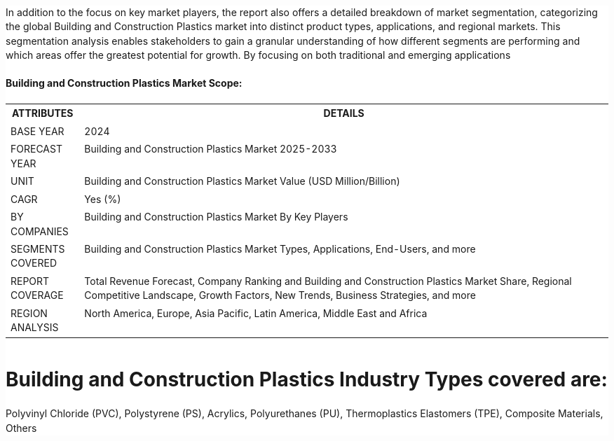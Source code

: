 In addition to the focus on key market players, the report also offers a detailed breakdown of market segmentation, categorizing the global Building and Construction Plastics market into distinct product types, applications, and regional markets. This segmentation analysis enables stakeholders to gain a granular understanding of how different segments are performing and which areas offer the greatest potential for growth. By focusing on both traditional and emerging applications

<h4>Building and Construction Plastics Market Scope:</h4>
<table>
<tr>
<th>ATTRIBUTES</th>
<th>DETAILS</th>
</tr>
<tr>
<td>BASE YEAR</td>
<td>2024</td>
</tr>
<tr>
<td>FORECAST YEAR</td>
<td>Building and Construction Plastics Market 2025-2033</td>
</tr>
<tr>
<td>UNIT</td>
<td>Building and Construction Plastics Market Value (USD Million/Billion)</td>
<tr>
<td>CAGR</td>
<td>Yes (%)</td>
</tr>
</tr>
<tr>
<td>BY COMPANIES</td>
<td>Building and Construction Plastics Market By Key Players</td>
</tr>
<tr>
<td>SEGMENTS COVERED</td>
<td>Building and Construction Plastics Market Types, Applications, End-Users, and more</td>
</tr>
<tr>
<td>REPORT COVERAGE</td>
<td>Total Revenue Forecast, Company Ranking and Building and Construction Plastics Market Share, Regional Competitive Landscape, Growth Factors, New Trends, Business Strategies, and more</td>
</tr>
<tr>
<td>REGION ANALYSIS</td>
<td>North America, Europe, Asia Pacific, Latin America, Middle East and Africa</td>
</tr>
</table>

# <strong>Building and Construction Plastics Industry Types covered are:</strong>

Polyvinyl Chloride (PVC), Polystyrene (PS), Acrylics, Polyurethanes (PU), Thermoplastics Elastomers (TPE), Composite Materials, Others
